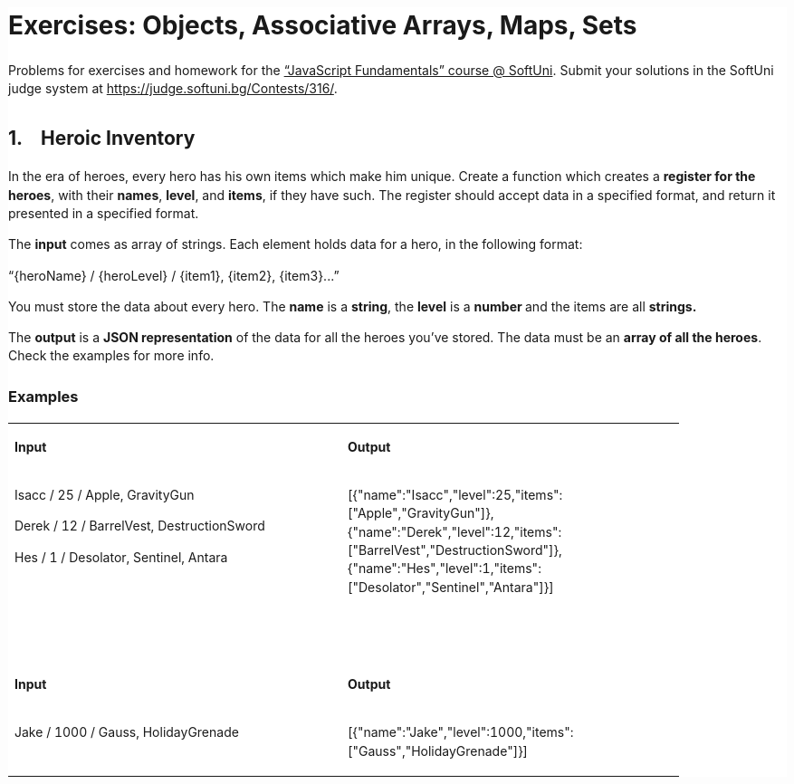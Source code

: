 <h1>Exercises: Objects, Associative Arrays, Maps, Sets</h1>
<p>Problems for exercises and homework for the <a href="https://softuni.bg/courses/javascript-fundamentals">&ldquo;JavaScript Fundamentals&rdquo; course @ SoftUni</a>. Submit your solutions in the SoftUni judge system at <a href="https://judge.softuni.bg/Contests/316/">https://judge.softuni.bg/Contests/316/</a>.</p>
<h2>1.&nbsp;&nbsp; &nbsp;Heroic Inventory</h2>
<p>In the era of heroes, every hero has his own items which make him unique. Create a function which creates a <strong>register for the heroes</strong>, with their <strong>names</strong>, <strong>level</strong>, and <strong>items</strong>, if they have such. The register should accept data in a specified format, and return it presented in a specified format.</p>
<p>The <strong>input</strong> comes as array of strings. Each element holds data for a hero, in the following format:</p>
<p>&ldquo;{heroName} / {heroLevel} / {item1}, {item2}, {item3}...&rdquo;</p>
<p>You must store the data about every hero. The <strong>name</strong> is a <strong>string</strong>, the <strong>level</strong> is a <strong>number </strong>and the items are all <strong>strings.</strong></p>
<p>The <strong>output</strong> is a <strong>JSON representation</strong> of the data for all the heroes you&rsquo;ve stored. The data must be an <strong>array of all the heroes</strong>. Check the examples for more info.</p>
<h3>Examples</h3>
<table width="713">
<tbody>
<tr>
<td width="354">
<p><strong>Input</strong></p>
</td>
<td width="359">
<p><strong>Output</strong></p>
</td>
</tr>
<tr>
<td width="354">
<p>Isacc / 25 / Apple, GravityGun</p>
<p>Derek / 12 / BarrelVest, DestructionSword</p>
<p>Hes / 1 / Desolator, Sentinel, Antara</p>
</td>
<td width="359">
<p>[{"name":"Isacc","level":25,"items":["Apple","GravityGun"]},{"name":"Derek","level":12,"items":["BarrelVest","DestructionSword"]},{"name":"Hes","level":1,"items":["Desolator","Sentinel","Antara"]}]</p>
</td>
</tr>
<tr>
<td width="354">
<p>&nbsp;</p>
</td>
<td width="359">
<p>&nbsp;</p>
</td>
</tr>
<tr>
<td width="354">
<p><strong>Input</strong></p>
</td>
<td width="359">
<p><strong>Output</strong></p>
</td>
</tr>
<tr>
<td width="354">
<p>Jake / 1000 / Gauss, HolidayGrenade</p>
</td>
<td width="359">
<p>[{"name":"Jake","level":1000,"items":["Gauss","HolidayGrenade"]}]</p>